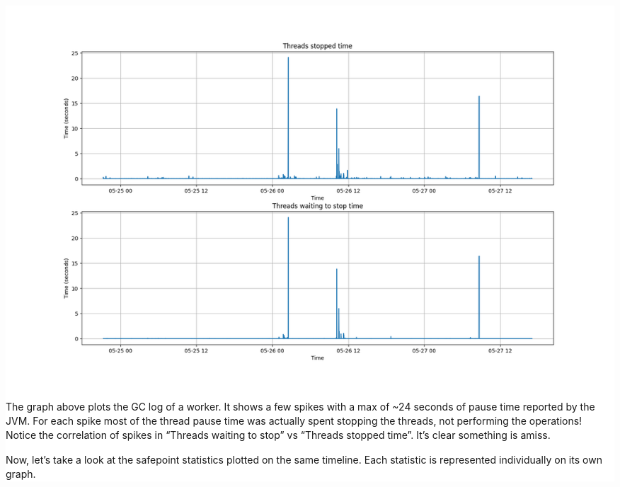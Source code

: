 ![GC Pause Times Over 3-day period](./PrintSafepointStatistics.assets/gc_log_analysis.png)

The graph above plots the GC log of a worker. It shows a few spikes with a max of ~24 seconds of pause time reported by the JVM. For each spike most of the thread pause time was actually spent stopping the threads, not performing the operations! Notice the correlation of spikes in “Threads waiting to stop” vs “Threads stopped time”. It’s clear something is amiss.

Now, let’s take a look at the safepoint statistics plotted on the same timeline. Each statistic is represented individually on its own graph.
